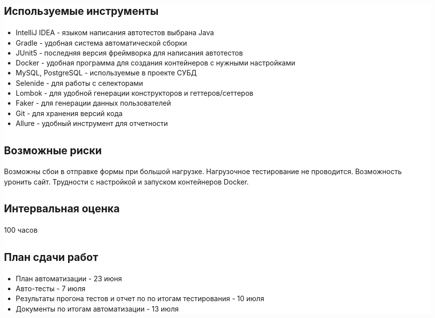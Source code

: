 ## Используемые инструменты
* IntelliJ IDEA - языком написания автотестов выбрана Java
* Gradle - удобная система автоматической сборки
* JUnit5 - последняя версия фреймворка для написания автотестов
* Docker - удобная программа для создания контейнеров с нужными настройками
* MySQL, PostgreSQL - используемые в проекте СУБД
* Selenide - для работы с селекторами
* Lombok - для удобной генерации конструкторов и геттеров/сеттеров
* Faker - для генерации данных пользователей
* Git - для хранения версий кода
* Allure - удобный инструмент для отчетности

## Возможные риски
Возможны сбои в отправке формы при большой нагрузке. Нагрузочное тестирование не проводится.
Возможность уронить сайт. Трудности с настройкой и запуском контейнеров Docker.

## Интервальная оценка
100 часов

## План сдачи работ
* План автоматизации - 23 июня
* Авто-тесты - 7 июля
* Результаты прогона тестов и отчет по по итогам тестирования - 10 июля
* Документы по итогам автоматизации - 13 июля